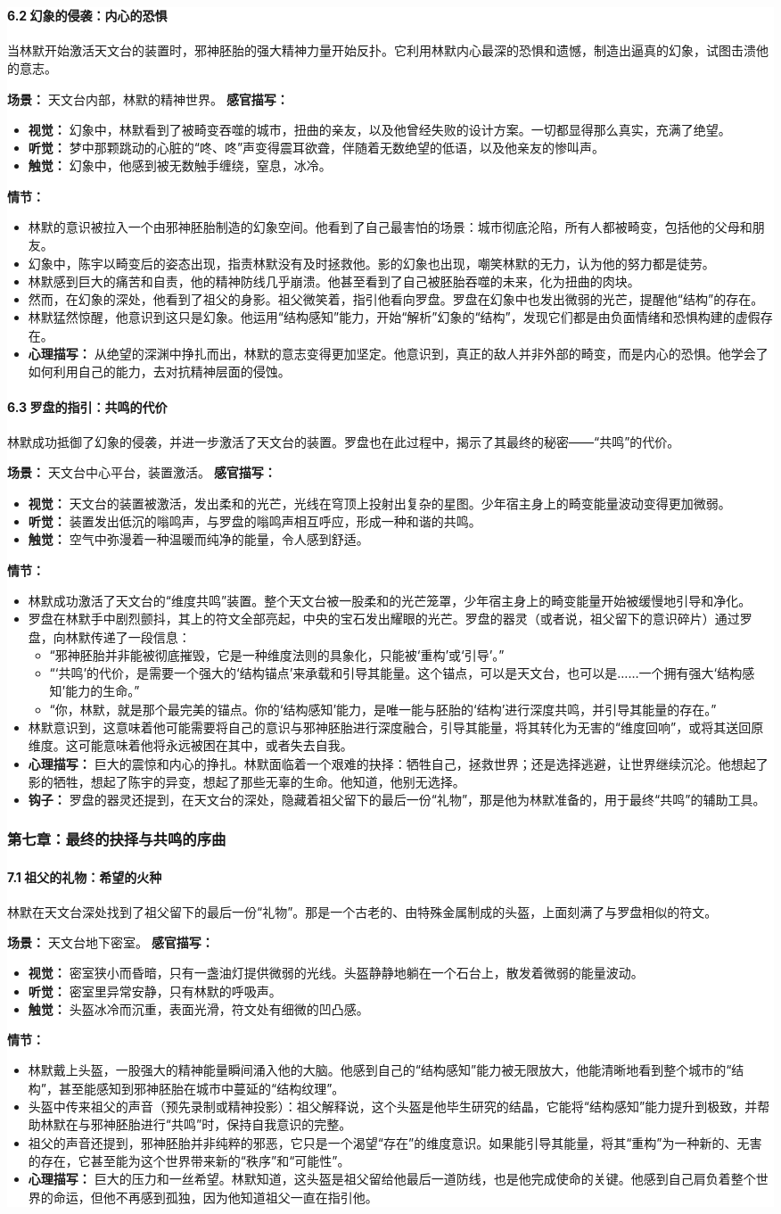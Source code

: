 #### 6.2 幻象的侵袭：内心的恐惧

当林默开始激活天文台的装置时，邪神胚胎的强大精神力量开始反扑。它利用林默内心最深的恐惧和遗憾，制造出逼真的幻象，试图击溃他的意志。

**场景：** 天文台内部，林默的精神世界。
**感官描写：**
*   **视觉：** 幻象中，林默看到了被畸变吞噬的城市，扭曲的亲友，以及他曾经失败的设计方案。一切都显得那么真实，充满了绝望。
*   **听觉：** 梦中那颗跳动的心脏的“咚、咚”声变得震耳欲聋，伴随着无数绝望的低语，以及他亲友的惨叫声。
*   **触觉：** 幻象中，他感到被无数触手缠绕，窒息，冰冷。

**情节：**
*   林默的意识被拉入一个由邪神胚胎制造的幻象空间。他看到了自己最害怕的场景：城市彻底沦陷，所有人都被畸变，包括他的父母和朋友。
*   幻象中，陈宇以畸变后的姿态出现，指责林默没有及时拯救他。影的幻象也出现，嘲笑林默的无力，认为他的努力都是徒劳。
*   林默感到巨大的痛苦和自责，他的精神防线几乎崩溃。他甚至看到了自己被胚胎吞噬的未来，化为扭曲的肉块。
*   然而，在幻象的深处，他看到了祖父的身影。祖父微笑着，指引他看向罗盘。罗盘在幻象中也发出微弱的光芒，提醒他“结构”的存在。
*   林默猛然惊醒，他意识到这只是幻象。他运用“结构感知”能力，开始“解析”幻象的“结构”，发现它们都是由负面情绪和恐惧构建的虚假存在。
*   **心理描写：** 从绝望的深渊中挣扎而出，林默的意志变得更加坚定。他意识到，真正的敌人并非外部的畸变，而是内心的恐惧。他学会了如何利用自己的能力，去对抗精神层面的侵蚀。

#### 6.3 罗盘的指引：共鸣的代价

林默成功抵御了幻象的侵袭，并进一步激活了天文台的装置。罗盘也在此过程中，揭示了其最终的秘密——“共鸣”的代价。

**场景：** 天文台中心平台，装置激活。
**感官描写：**
*   **视觉：** 天文台的装置被激活，发出柔和的光芒，光线在穹顶上投射出复杂的星图。少年宿主身上的畸变能量波动变得更加微弱。
*   **听觉：** 装置发出低沉的嗡鸣声，与罗盘的嗡鸣声相互呼应，形成一种和谐的共鸣。
*   **触觉：** 空气中弥漫着一种温暖而纯净的能量，令人感到舒适。

**情节：**
*   林默成功激活了天文台的“维度共鸣”装置。整个天文台被一股柔和的光芒笼罩，少年宿主身上的畸变能量开始被缓慢地引导和净化。
*   罗盘在林默手中剧烈颤抖，其上的符文全部亮起，中央的宝石发出耀眼的光芒。罗盘的器灵（或者说，祖父留下的意识碎片）通过罗盘，向林默传递了一段信息：
    *   “邪神胚胎并非能被彻底摧毁，它是一种维度法则的具象化，只能被‘重构’或‘引导’。”
    *   “‘共鸣’的代价，是需要一个强大的‘结构锚点’来承载和引导其能量。这个锚点，可以是天文台，也可以是……一个拥有强大‘结构感知’能力的生命。”
    *   “你，林默，就是那个最完美的锚点。你的‘结构感知’能力，是唯一能与胚胎的‘结构’进行深度共鸣，并引导其能量的存在。”
*   林默意识到，这意味着他可能需要将自己的意识与邪神胚胎进行深度融合，引导其能量，将其转化为无害的“维度回响”，或将其送回原维度。这可能意味着他将永远被困在其中，或者失去自我。
*   **心理描写：** 巨大的震惊和内心的挣扎。林默面临着一个艰难的抉择：牺牲自己，拯救世界；还是选择逃避，让世界继续沉沦。他想起了影的牺牲，想起了陈宇的异变，想起了那些无辜的生命。他知道，他别无选择。
*   **钩子：** 罗盘的器灵还提到，在天文台的深处，隐藏着祖父留下的最后一份“礼物”，那是他为林默准备的，用于最终“共鸣”的辅助工具。

### 第七章：最终的抉择与共鸣的序曲

#### 7.1 祖父的礼物：希望的火种

林默在天文台深处找到了祖父留下的最后一份“礼物”。那是一个古老的、由特殊金属制成的头盔，上面刻满了与罗盘相似的符文。

**场景：** 天文台地下密室。
**感官描写：**
*   **视觉：** 密室狭小而昏暗，只有一盏油灯提供微弱的光线。头盔静静地躺在一个石台上，散发着微弱的能量波动。
*   **听觉：** 密室里异常安静，只有林默的呼吸声。
*   **触觉：** 头盔冰冷而沉重，表面光滑，符文处有细微的凹凸感。

**情节：**
*   林默戴上头盔，一股强大的精神能量瞬间涌入他的大脑。他感到自己的“结构感知”能力被无限放大，他能清晰地看到整个城市的“结构”，甚至能感知到邪神胚胎在城市中蔓延的“结构纹理”。
*   头盔中传来祖父的声音（预先录制或精神投影）：祖父解释说，这个头盔是他毕生研究的结晶，它能将“结构感知”能力提升到极致，并帮助林默在与邪神胚胎进行“共鸣”时，保持自我意识的完整。
*   祖父的声音还提到，邪神胚胎并非纯粹的邪恶，它只是一个渴望“存在”的维度意识。如果能引导其能量，将其“重构”为一种新的、无害的存在，它甚至能为这个世界带来新的“秩序”和“可能性”。
*   **心理描写：** 巨大的压力和一丝希望。林默知道，这头盔是祖父留给他最后一道防线，也是他完成使命的关键。他感到自己肩负着整个世界的命运，但他不再感到孤独，因为他知道祖父一直在指引他。
